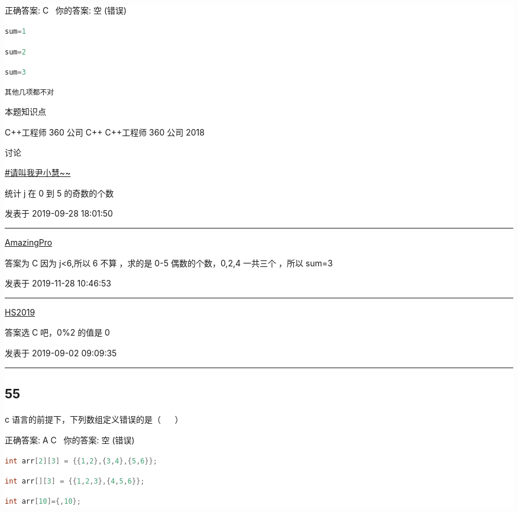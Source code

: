 正确答案: C   你的答案: 空 (错误)

```cpp
sum=1
```

```cpp
sum=2
```

```cpp
sum=3
```

```cpp
其他几项都不对
```

本题知识点

C++工程师 360 公司 C++ C++工程师 360 公司 2018

讨论

[#请叫我尹小慧~~](https://www.nowcoder.com/profile/320706752)

统计 j 在 0 到 5 的奇数的个数

发表于 2019-09-28 18:01:50

* * *

[AmazingPro](https://www.nowcoder.com/profile/436835463)

答案为 C 因为 j<6,所以 6 不算 ，求的是 0-5 偶数的个数，0,2,4 一共三个 ，所以 sum=3

发表于 2019-11-28 10:46:53

* * *

[HS2019](https://www.nowcoder.com/profile/442552191)

答案选 C 吧，0%2 的值是 0

发表于 2019-09-02 09:09:35

* * *

## 55

c 语言的前提下，下列数组定义错误的是（      ）

正确答案: A C   你的答案: 空 (错误)

```cpp
int arr[2][3] = {{1,2},{3,4},{5,6}};
```

```cpp
int arr[][3] = {{1,2,3},{4,5,6}};
```

```cpp
int arr[10]={,10};
```
